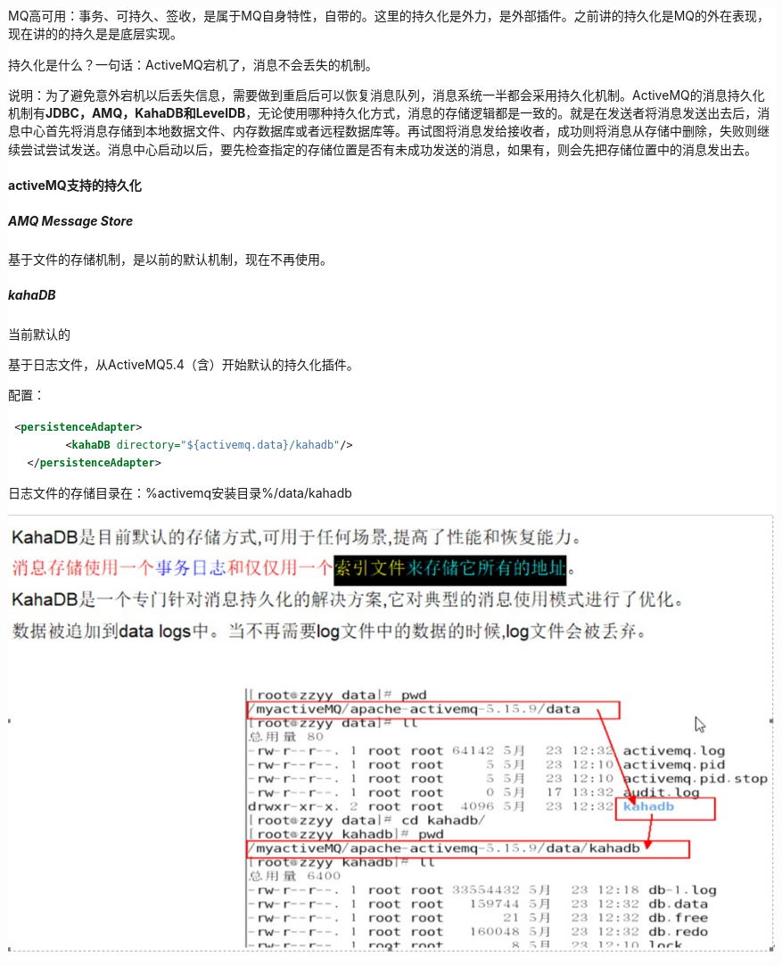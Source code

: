 MQ高可用：事务、可持久、签收，是属于MQ自身特性，自带的。这里的持久化是外力，是外部插件。之前讲的持久化是MQ的外在表现，现在讲的的持久是是底层实现。

持久化是什么？一句话：ActiveMQ宕机了，消息不会丢失的机制。

说明：为了避免意外宕机以后丢失信息，需要做到重启后可以恢复消息队列，消息系统一半都会采用持久化机制。ActiveMQ的消息持久化机制有**JDBC，AMQ，KahaDB和LevelDB**，无论使用哪种持久化方式，消息的存储逻辑都是一致的。就是在发送者将消息发送出去后，消息中心首先将消息存储到本地数据文件、内存数据库或者远程数据库等。再试图将消息发给接收者，成功则将消息从存储中删除，失败则继续尝试尝试发送。消息中心启动以后，要先检查指定的存储位置是否有未成功发送的消息，如果有，则会先把存储位置中的消息发出去。

#### activeMQ支持的持久化

##### **AMQ Message Store**

基于文件的存储机制，是以前的默认机制，现在不再使用。

##### **kahaDB**

当前默认的

基于日志文件，从ActiveMQ5.4（含）开始默认的持久化插件。

配置：

```xml
 <persistenceAdapter>
         <kahaDB directory="${activemq.data}/kahadb"/>
   </persistenceAdapter>

```

日志文件的存储目录在：%activemq安装目录%/data/kahadb

![Snipaste_2024-03-10_16-33-59.jpg](./images/Snipaste_2024-03-10_16-33-59.jpg)
